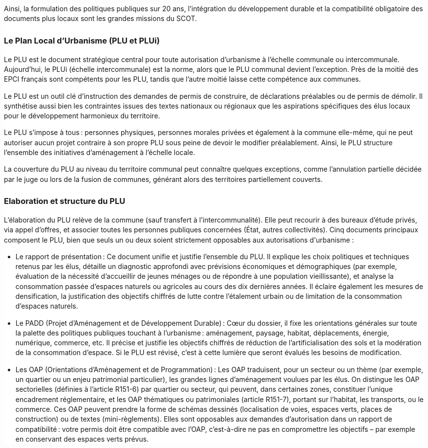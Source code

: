 Ainsi, la formulation des politiques publiques sur 20 ans, l’intégration du développement durable et la compatibilité obligatoire des documents plus locaux sont les grandes missions du SCOT.

### Le Plan Local d’Urbanisme (PLU et PLUi)

Le PLU est le document stratégique central pour toute autorisation d’urbanisme à l’échelle communale ou intercommunale. Aujourd’hui, le PLUi (échelle intercommunale) est la norme, alors que le PLU communal devient l’exception. Près de la moitié des EPCI français sont compétents pour les PLU, tandis que l’autre moitié laisse cette compétence aux communes.

Le PLU est un outil clé d’instruction des demandes de permis de construire, de déclarations préalables ou de permis de démolir. Il synthétise aussi bien les contraintes issues des textes nationaux ou régionaux que les aspirations spécifiques des élus locaux pour le développement harmonieux du territoire.

Le PLU s’impose à tous : personnes physiques, personnes morales privées et également à la commune elle-même, qui ne peut autoriser aucun projet contraire à son propre PLU sous peine de devoir le modifier préalablement. Ainsi, le PLU structure l’ensemble des initiatives d’aménagement à l’échelle locale.

La couverture du PLU au niveau du territoire communal peut connaître quelques exceptions, comme l’annulation partielle décidée par le juge ou lors de la fusion de communes, générant alors des territoires partiellement couverts.

### Elaboration et structure du PLU

L’élaboration du PLU relève de la commune (sauf transfert à l’intercommunalité). Elle peut recourir à des bureaux d’étude privés, via appel d’offres, et associer toutes les personnes publiques concernées (État, autres collectivités). Cinq documents principaux composent le PLU, bien que seuls un ou deux soient strictement opposables aux autorisations d'urbanisme :

- Le rapport de présentation : Ce document unifie et justifie l’ensemble du PLU. Il explique les choix politiques et techniques retenus par les élus, détaille un diagnostic approfondi avec prévisions économiques et démographiques (par exemple, évaluation de la nécessité d’accueillir de jeunes ménages ou de répondre à une population vieillissante), et analyse la consommation passée d’espaces naturels ou agricoles au cours des dix dernières années. Il éclaire également les mesures de densification, la justification des objectifs chiffrés de lutte contre l’étalement urbain ou de limitation de la consommation d’espaces naturels.
  
- Le PADD (Projet d’Aménagement et de Développement Durable) : Cœur du dossier, il fixe les orientations générales sur toute la palette des politiques publiques touchant à l’urbanisme : aménagement, paysage, habitat, déplacements, énergie, numérique, commerce, etc. Il précise et justifie les objectifs chiffrés de réduction de l’artificialisation des sols et la modération de la consommation d’espace. Si le PLU est révisé, c’est à cette lumière que seront évalués les besoins de modification.
  
- Les OAP (Orientations d’Aménagement et de Programmation) : Les OAP traduisent, pour un secteur ou un thème (par exemple, un quartier ou un enjeu patrimonial particulier), les grandes lignes d’aménagement voulues par les élus. On distingue les OAP sectorielles (définies à l’article R151-6) par quartier ou secteur, qui peuvent, dans certaines zones, constituer l’unique encadrement réglementaire, et les OAP thématiques ou patrimoniales (article R151-7), portant sur l’habitat, les transports, ou le commerce. Ces OAP peuvent prendre la forme de schémas dessinés (localisation de voies, espaces verts, places de construction) ou de textes (mini-règlements). Elles sont opposables aux demandes d’autorisation dans un rapport de compatibilité : votre permis doit être compatible avec l’OAP, c’est-à-dire ne pas en compromettre les objectifs – par exemple en conservant des espaces verts prévus.
  